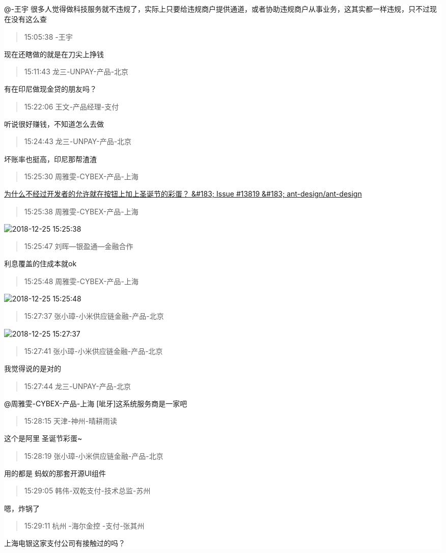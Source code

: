 @-王宇 很多人觉得做科技服务就不违规了，实际上只要给违规商户提供通道，或者协助违规商户从事业务，这其实都一样违规，只不过现在没有这么查  
   
> 15:05:38  -王宇  
   
现在还瞎做的就是在刀尖上挣钱  
   
> 15:11:43  龙三-UNPAY-产品-北京  
   
有在印尼做现金贷的朋友吗？  
   
> 15:22:06  王文-产品经理-支付  
   
听说很好赚钱，不知道怎么去做  
   
> 15:24:43  龙三-UNPAY-产品-北京  
   
坏账率也挺高，印尼那帮渣渣  
   
> 15:25:30  周雅雯-CYBEX-产品-上海  
   
[为什么不经过开发者的允许就在按钮上加上圣诞节的彩蛋？ &amp;#183; Issue #13819 &amp;#183; ant-design/ant-design
](https://github.com/ant-design/ant-design/issues/13819)  
   
> 15:25:38  周雅雯-CYBEX-产品-上海  
   
![2018-12-25 15:25:38](http://static.cocolian.cn/img/20181225_152538.png) 
   
> 15:25:47  刘晖—银盈通—金融合作  
   
利息覆盖的住成本就ok  
   
> 15:25:48  周雅雯-CYBEX-产品-上海  
   
![2018-12-25 15:25:48](http://static.cocolian.cn/img/20181225_152548.png) 
   
> 15:27:37  张小璋-小米供应链金融-产品-北京  
   
![2018-12-25 15:27:37](http://static.cocolian.cn/img/20181225_152737.png) 
   
> 15:27:41  张小璋-小米供应链金融-产品-北京  
   
我觉得说的是对的  
   
> 15:27:44  龙三-UNPAY-产品-北京  
   
@周雅雯-CYBEX-产品-上海 [呲牙]这系统服务商是一家吧  
   
> 15:28:15  天津-神州-晴耕雨读  
   
这个是阿里 圣诞节彩蛋~  
   
> 15:28:19  张小璋-小米供应链金融-产品-北京  
   
用的都是 蚂蚁的那套开源UI组件  
   
> 15:29:05  韩伟-双乾支付-技术总监-苏州  
   
嗯，炸锅了  
   
> 15:29:11  杭州 -海尔金控 -支付-张其州  
   
上海电银这家支付公司有接触过的吗？  
   
